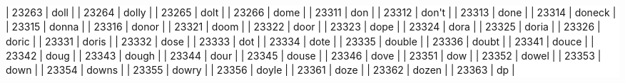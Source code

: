 | 23263 | doll   |
| 23264 | dolly  |
| 23265 | dolt   |
| 23266 | dome   |
| 23311 | don    |
| 23312 | don't  |
| 23313 | done   |
| 23314 | doneck |
| 23315 | donna  |
| 23316 | donor  |
| 23321 | doom   |
| 23322 | door   |
| 23323 | dope   |
| 23324 | dora   |
| 23325 | doria  |
| 23326 | doric  |
| 23331 | doris  |
| 23332 | dose   |
| 23333 | dot    |
| 23334 | dote   |
| 23335 | double |
| 23336 | doubt  |
| 23341 | douce  |
| 23342 | doug   |
| 23343 | dough  |
| 23344 | dour   |
| 23345 | douse  |
| 23346 | dove   |
| 23351 | dow    |
| 23352 | dowel  |
| 23353 | down   |
| 23354 | downs  |
| 23355 | dowry  |
| 23356 | doyle  |
| 23361 | doze   |
| 23362 | dozen  |
| 23363 | dp     |